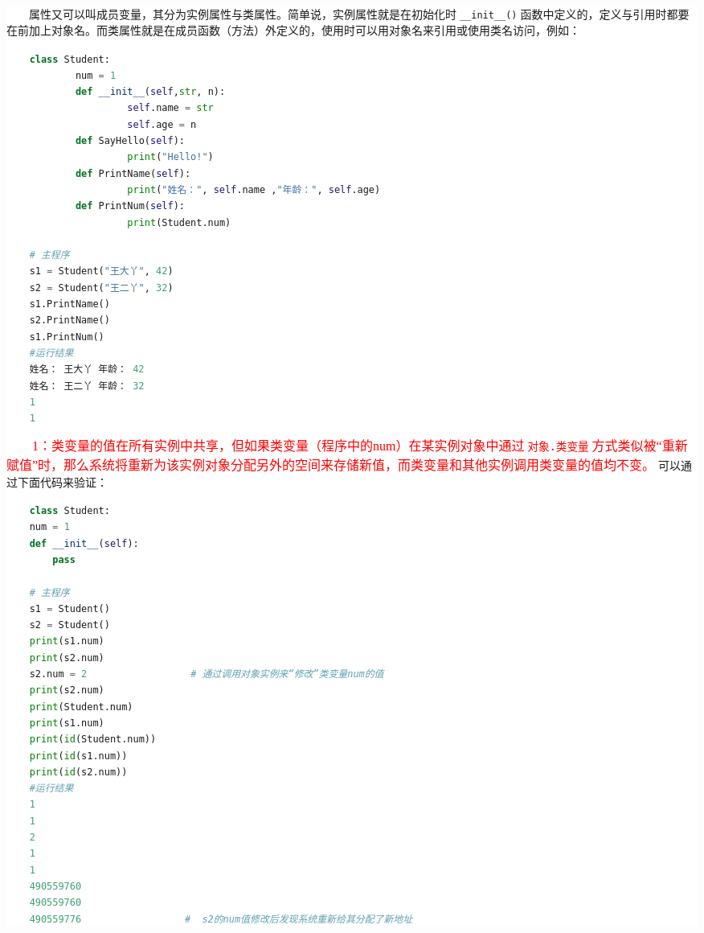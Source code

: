 &emsp;&emsp;属性又可以叫成员变量，其分为实例属性与类属性。简单说，实例属性就是在初始化时 `__init__()` 函数中定义的，定义与引用时都要在前加上对象名。而类属性就是在成员函数（方法）外定义的，使用时可以用对象名来引用或使用类名访问，例如：

```python
    class Student:
            num = 1
            def __init__(self,str, n):
                     self.name = str
                     self.age = n
            def SayHello(self):
                     print("Hello!")
            def PrintName(self):
                     print("姓名：", self.name ,"年龄：", self.age)
            def PrintNum(self):
                     print(Student.num)

    # 主程序
    s1 = Student("王大丫", 42)
    s2 = Student("王二丫", 32)
    s1.PrintName()
    s2.PrintName()
    s1.PrintNum()
    #运行结果
    姓名： 王大丫 年龄： 42
    姓名： 王二丫 年龄： 32
    1
    1
 ```

&emsp;&emsp;<font color=#ff00 size=3 face="黑体"> 1：类变量的值在所有实例中共享，但如果类变量（程序中的num）在某实例对象中通过 `对象.类变量` 方式类似被“重新赋值”时，那么系统将重新为该实例对象分配另外的空间来存储新值，而类变量和其他实例调用类变量的值均不变。</font> 可以通过下面代码来验证：

```python
    class Student:
    num = 1
    def __init__(self):
        pass

    # 主程序
    s1 = Student()
    s2 = Student()
    print(s1.num)   
    print(s2.num)
    s2.num = 2                  # 通过调用对象实例来“修改”类变量num的值
    print(s2.num)
    print(Student.num)
    print(s1.num)
    print(id(Student.num))
    print(id(s1.num))
    print(id(s2.num))
    #运行结果
    1
    1
    2
    1
    1
    490559760
    490559760
    490559776                  #  s2的num值修改后发现系统重新给其分配了新地址
 ```
